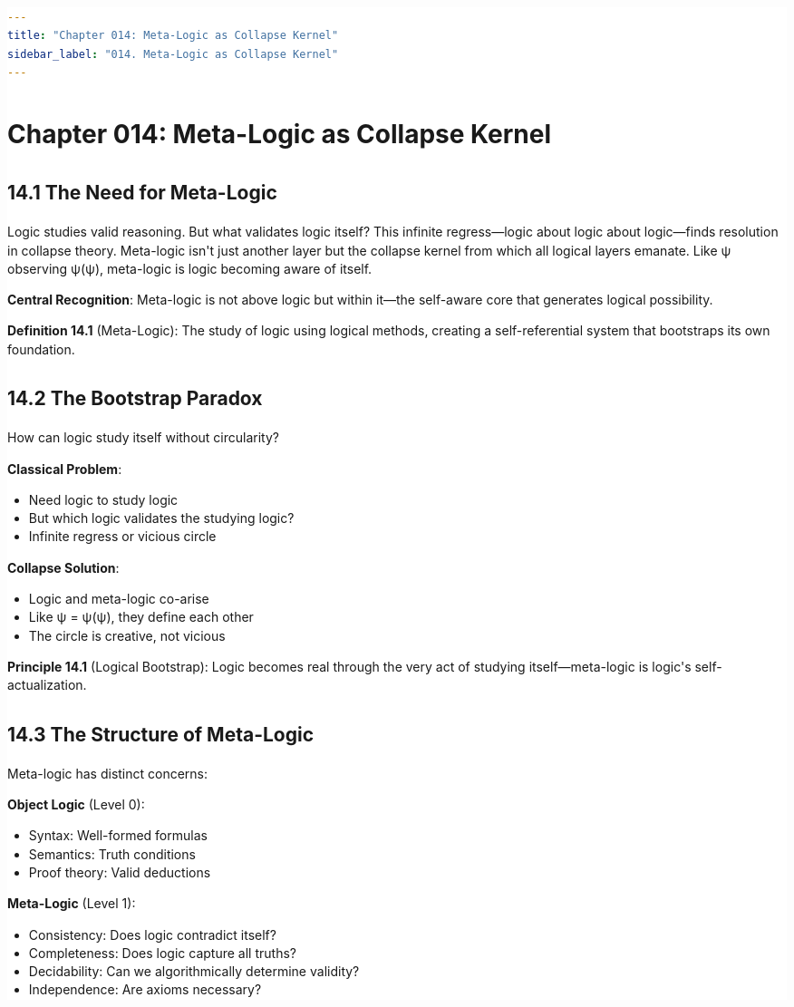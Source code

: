```yaml
---
title: "Chapter 014: Meta-Logic as Collapse Kernel"
sidebar_label: "014. Meta-Logic as Collapse Kernel"
---
```


# Chapter 014: Meta-Logic as Collapse Kernel

## 14.1 The Need for Meta-Logic

Logic studies valid reasoning. But what validates logic itself? This infinite regress—logic about logic about logic—finds resolution in collapse theory. Meta-logic isn't just another layer but the collapse kernel from which all logical layers emanate. Like ψ observing ψ(ψ), meta-logic is logic becoming aware of itself.

**Central Recognition**: Meta-logic is not above logic but within it—the self-aware core that generates logical possibility.

**Definition 14.1** (Meta-Logic): The study of logic using logical methods, creating a self-referential system that bootstraps its own foundation.

## 14.2 The Bootstrap Paradox

How can logic study itself without circularity?

**Classical Problem**:
- Need logic to study logic
- But which logic validates the studying logic?
- Infinite regress or vicious circle

**Collapse Solution**:
- Logic and meta-logic co-arise
- Like ψ = ψ(ψ), they define each other
- The circle is creative, not vicious

**Principle 14.1** (Logical Bootstrap): Logic becomes real through the very act of studying itself—meta-logic is logic's self-actualization.

## 14.3 The Structure of Meta-Logic

Meta-logic has distinct concerns:

**Object Logic** (Level 0):
- Syntax: Well-formed formulas
- Semantics: Truth conditions
- Proof theory: Valid deductions

**Meta-Logic** (Level 1):
- Consistency: Does logic contradict itself?
- Completeness: Does logic capture all truths?
- Decidability: Can we algorithmically determine validity?
- Independence: Are axioms necessary?
